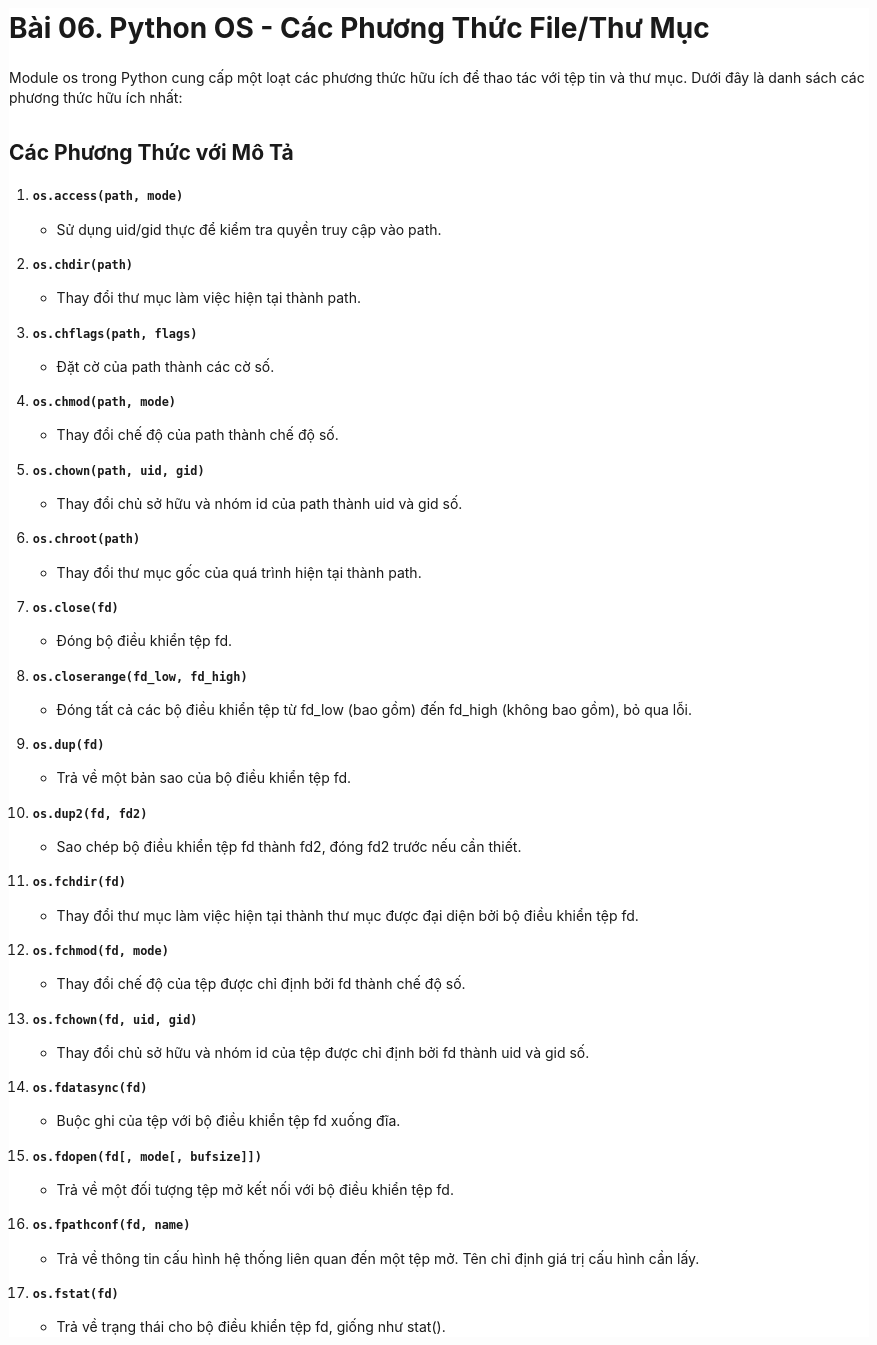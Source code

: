 # Bài 06. Python OS - Các Phương Thức File/Thư Mục

Module os trong Python cung cấp một loạt các phương thức hữu ích để thao tác với tệp tin và thư mục. Dưới đây là danh sách các phương thức hữu ích nhất:

## Các Phương Thức với Mô Tả

1. **`os.access(path, mode)`**
   - Sử dụng uid/gid thực để kiểm tra quyền truy cập vào path.

2. **`os.chdir(path)`**
   - Thay đổi thư mục làm việc hiện tại thành path.

3. **`os.chflags(path, flags)`**
   - Đặt cờ của path thành các cờ số.

4. **`os.chmod(path, mode)`**
   - Thay đổi chế độ của path thành chế độ số.

5. **`os.chown(path, uid, gid)`**
   - Thay đổi chủ sở hữu và nhóm id của path thành uid và gid số.

6. **`os.chroot(path)`**
   - Thay đổi thư mục gốc của quá trình hiện tại thành path.

7. **`os.close(fd)`**
   - Đóng bộ điều khiển tệp fd.

8. **`os.closerange(fd_low, fd_high)`**
   - Đóng tất cả các bộ điều khiển tệp từ fd_low (bao gồm) đến fd_high (không bao gồm), bỏ qua lỗi.

9. **`os.dup(fd)`**
   - Trả về một bản sao của bộ điều khiển tệp fd.

10. **`os.dup2(fd, fd2)`**
    - Sao chép bộ điều khiển tệp fd thành fd2, đóng fd2 trước nếu cần thiết.

11. **`os.fchdir(fd)`**
    - Thay đổi thư mục làm việc hiện tại thành thư mục được đại diện bởi bộ điều khiển tệp fd.

12. **`os.fchmod(fd, mode)`**
    - Thay đổi chế độ của tệp được chỉ định bởi fd thành chế độ số.

13. **`os.fchown(fd, uid, gid)`**
    - Thay đổi chủ sở hữu và nhóm id của tệp được chỉ định bởi fd thành uid và gid số.

14. **`os.fdatasync(fd)`**
    - Buộc ghi của tệp với bộ điều khiển tệp fd xuống đĩa.

15. **`os.fdopen(fd[, mode[, bufsize]])`**
    - Trả về một đối tượng tệp mở kết nối với bộ điều khiển tệp fd.

16. **`os.fpathconf(fd, name)`**
    - Trả về thông tin cấu hình hệ thống liên quan đến một tệp mở. Tên chỉ định giá trị cấu hình cần lấy.

17. **`os.fstat(fd)`**
    - Trả về trạng thái cho bộ điều khiển tệp fd, giống như stat().
